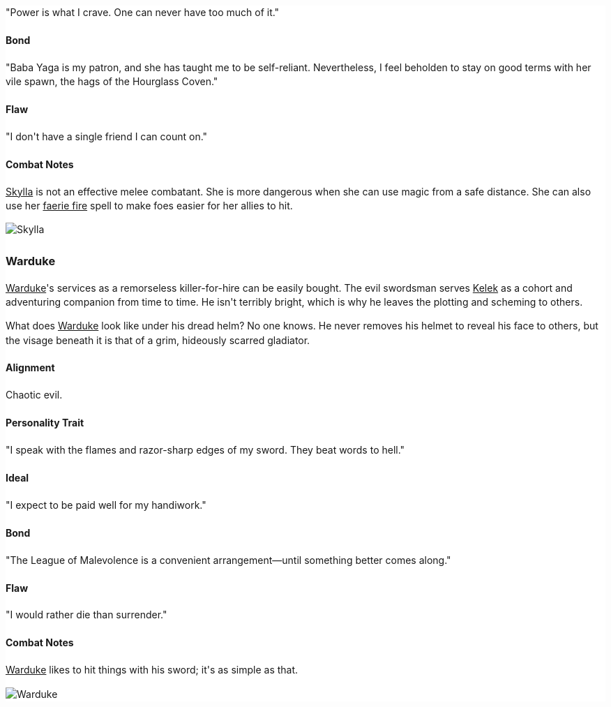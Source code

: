 "Power is what I crave. One can never have too much of it."

#### Bond

"Baba Yaga is my patron, and she has taught me to be self-reliant. Nevertheless, I feel beholden to stay on good terms with her vile spawn, the hags of the Hourglass Coven."

#### Flaw

"I don't have a single friend I can count on."

#### Combat Notes

[Skylla](3-Mechanics/CLI/bestiary/npc/skylla-wbtw.md) is not an effective melee combatant. She is more dangerous when she can use magic from a safe distance. She can also use her [faerie fire](3-Mechanics/CLI/spells/faerie-fire.md) spell to make foes easier for her allies to hit.

![Skylla](3-Mechanics/CLI/adventures/the-wild-beyond-the-witchlight/img/118-637677445160826484.webp#center)

### Warduke

[Warduke](3-Mechanics/CLI/bestiary/npc/warduke-wbtw.md)'s services as a remorseless killer-for-hire can be easily bought. The evil swordsman serves [Kelek](3-Mechanics/CLI/bestiary/npc/kelek-wbtw.md) as a cohort and adventuring companion from time to time. He isn't terribly bright, which is why he leaves the plotting and scheming to others.

What does [Warduke](3-Mechanics/CLI/bestiary/npc/warduke-wbtw.md) look like under his dread helm? No one knows. He never removes his helmet to reveal his face to others, but the visage beneath it is that of a grim, hideously scarred gladiator.

#### Alignment

Chaotic evil.

#### Personality Trait

"I speak with the flames and razor-sharp edges of my sword. They beat words to hell."

#### Ideal

"I expect to be paid well for my handiwork."

#### Bond

"The League of Malevolence is a convenient arrangement—until something better comes along."

#### Flaw

"I would rather die than surrender."

#### Combat Notes

[Warduke](3-Mechanics/CLI/bestiary/npc/warduke-wbtw.md) likes to hit things with his sword; it's as simple as that.

![Warduke](3-Mechanics/CLI/adventures/the-wild-beyond-the-witchlight/img/119-637677446687763135.webp#center)
